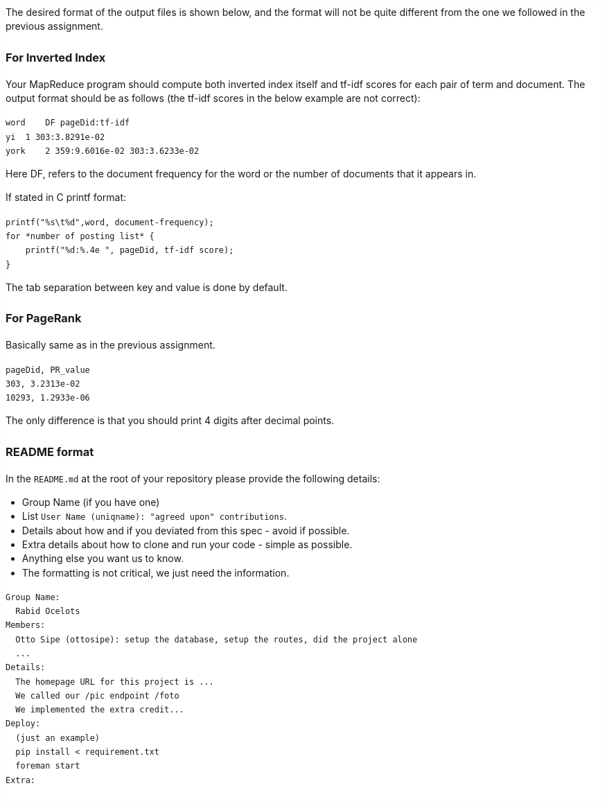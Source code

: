 The desired format of the output files is shown below, and the format will not be quite 
different from the one we followed in the previous assignment.

### For Inverted Index
Your MapReduce program should compute both inverted index itself and tf-idf scores for each pair of term and document. The output format should be as follows (the tf-idf scores in the below example are not correct):
	
	word	DF pageDid:tf-idf					
	yi	1 303:3.8291e-02
	york	2 359:9.6016e-02 303:3.6233e-02

Here DF, refers to the document frequency for the word or the number of documents that it appears in.
					
If stated in C printf format:
			
	printf("%s\t%d",word, document-frequency);
	for *number of posting list* {
		printf("%d:%.4e ", pageDid, tf-idf score);
	}
				
The tab separation between key and value is done by default.
					
### For PageRank					
Basically same as in the previous assignment.
	
	pageDid, PR_value				
	303, 3.2313e-02
	10293, 1.2933e-06
				
The only difference is that you should print 4 digits after decimal points. 

### README format

In the `README.md` at the root of your repository please provide the following details:

* Group Name (if you have one)
* List `User Name (uniqname): "agreed upon" contributions`.
* Details about how and if you deviated from this spec - avoid if possible.
* Extra details about how to clone and run your code - simple as possible.
* Anything else you want us to know.
* The formatting is not critical, we just need the information.

```
Group Name:   
  Rabid Ocelots
Members:
  Otto Sipe (ottosipe): setup the database, setup the routes, did the project alone  
  ...
Details: 
  The homepage URL for this project is ...
  We called our /pic endpoint /foto
  We implemented the extra credit...
Deploy: 
  (just an example)
  pip install < requirement.txt
  foreman start
Extra:
  
```
